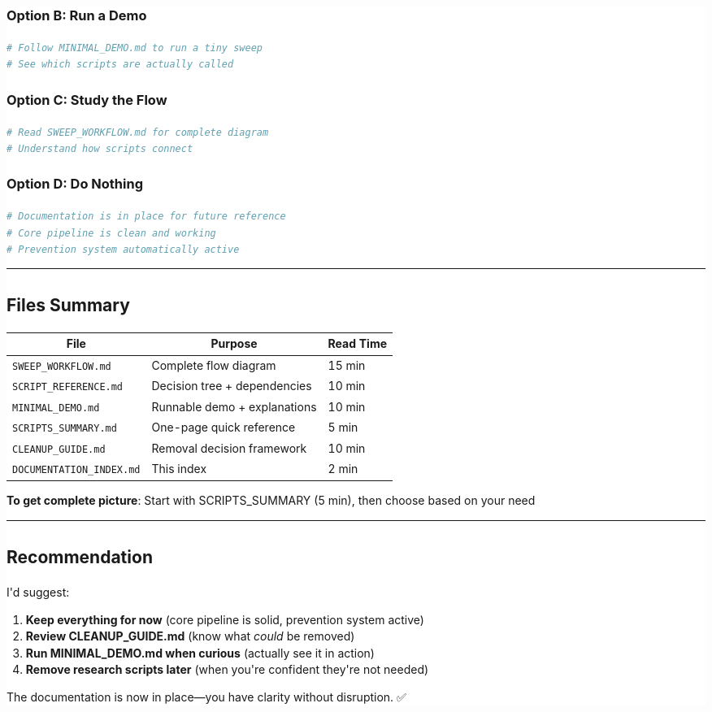 ### Option B: Run a Demo
```bash
# Follow MINIMAL_DEMO.md to run a tiny sweep
# See which scripts are actually called
```

### Option C: Study the Flow
```bash
# Read SWEEP_WORKFLOW.md for complete diagram
# Understand how scripts connect
```

### Option D: Do Nothing
```bash
# Documentation is in place for future reference
# Core pipeline is clean and working
# Prevention system automatically active
```

---

## Files Summary

| File | Purpose | Read Time |
|------|---------|-----------|
| `SWEEP_WORKFLOW.md` | Complete flow diagram | 15 min |
| `SCRIPT_REFERENCE.md` | Decision tree + dependencies | 10 min |
| `MINIMAL_DEMO.md` | Runnable demo + explanations | 10 min |
| `SCRIPTS_SUMMARY.md` | One-page quick reference | 5 min |
| `CLEANUP_GUIDE.md` | Removal decision framework | 10 min |
| `DOCUMENTATION_INDEX.md` | This index | 2 min |

**To get complete picture**: Start with SCRIPTS_SUMMARY (5 min), then choose based on your need

---

## Recommendation

I'd suggest:

1. **Keep everything for now** (core pipeline is solid, prevention system active)
2. **Review CLEANUP_GUIDE.md** (know what *could* be removed)
3. **Run MINIMAL_DEMO.md when curious** (actually see it in action)
4. **Remove research scripts later** (when you're confident they're not needed)

The documentation is now in place—you have clarity without disruption. ✅

